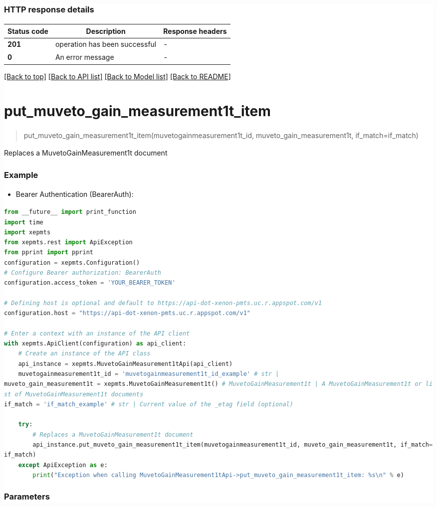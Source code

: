 ### HTTP response details
| Status code | Description | Response headers |
|-------------|-------------|------------------|
**201** | operation has been successful |  -  |
**0** | An error message |  -  |

[[Back to top]](#) [[Back to API list]](../README.md#documentation-for-api-endpoints) [[Back to Model list]](../README.md#documentation-for-models) [[Back to README]](../README.md)

# **put_muveto_gain_measurement1t_item**
> put_muveto_gain_measurement1t_item(muvetogainmeasurement1t_id, muveto_gain_measurement1t, if_match=if_match)

Replaces a MuvetoGainMeasurement1t document

### Example

* Bearer Authentication (BearerAuth):
```python
from __future__ import print_function
import time
import xepmts
from xepmts.rest import ApiException
from pprint import pprint
configuration = xepmts.Configuration()
# Configure Bearer authorization: BearerAuth
configuration.access_token = 'YOUR_BEARER_TOKEN'

# Defining host is optional and default to https://api-dot-xenon-pmts.uc.r.appspot.com/v1
configuration.host = "https://api-dot-xenon-pmts.uc.r.appspot.com/v1"

# Enter a context with an instance of the API client
with xepmts.ApiClient(configuration) as api_client:
    # Create an instance of the API class
    api_instance = xepmts.MuvetoGainMeasurement1tApi(api_client)
    muvetogainmeasurement1t_id = 'muvetogainmeasurement1t_id_example' # str | 
muveto_gain_measurement1t = xepmts.MuvetoGainMeasurement1t() # MuvetoGainMeasurement1t | A MuvetoGainMeasurement1t or list of MuvetoGainMeasurement1t documents
if_match = 'if_match_example' # str | Current value of the _etag field (optional)

    try:
        # Replaces a MuvetoGainMeasurement1t document
        api_instance.put_muveto_gain_measurement1t_item(muvetogainmeasurement1t_id, muveto_gain_measurement1t, if_match=if_match)
    except ApiException as e:
        print("Exception when calling MuvetoGainMeasurement1tApi->put_muveto_gain_measurement1t_item: %s\n" % e)
```

### Parameters
